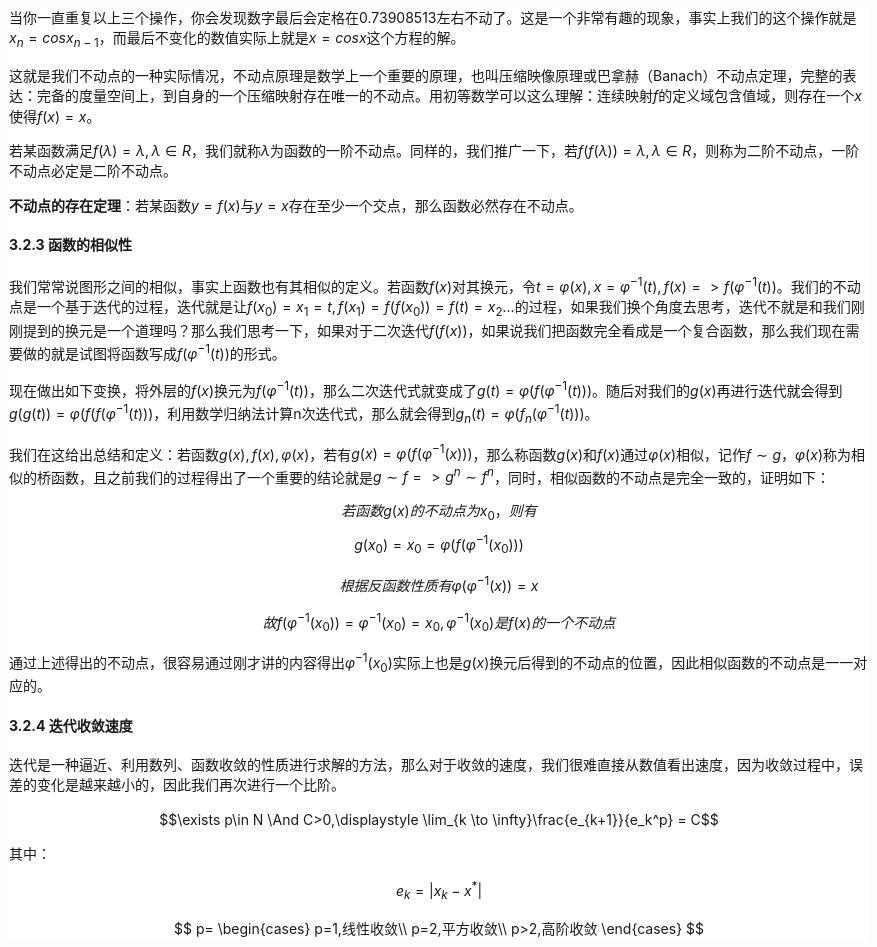 当你一直重复以上三个操作，你会发现数字最后会定格在0.73908513左右不动了。这是一个非常有趣的现象，事实上我们的这个操作就是$x_n = cosx_{n-1}$，而最后不变化的数值实际上就是$x = cosx$这个方程的解。

这就是我们不动点的一种实际情况，不动点原理是数学上一个重要的原理，也叫压缩映像原理或巴拿赫（Banach）不动点定理，完整的表达：完备的度量空间上，到自身的一个压缩映射存在唯一的不动点。用初等数学可以这么理解：连续映射$f$的定义域包含值域，则存在一个$x$使得$f(x)=x$。

若某函数满足$f(\lambda)=\lambda,\lambda \in R$，我们就称$\lambda$为函数的一阶不动点。同样的，我们推广一下，若$f(f(\lambda))=\lambda,\lambda \in R$，则称为二阶不动点，一阶不动点必定是二阶不动点。

**不动点的存在定理**：若某函数$y=f(x)$与$y=x$存在至少一个交点，那么函数必然存在不动点。

#### 3.2.3 函数的相似性

我们常常说图形之间的相似，事实上函数也有其相似的定义。若函数$f(x)$对其换元，令$t = \varphi(x),x=\varphi^{-1}(t),f(x)=>f(\varphi^{-1}(t))$。我们的不动点是一个基于迭代的过程，迭代就是让$f(x_0) = x_1 = t,f(x_1)=f(f(x_0))=f(t)=x_2...$的过程，如果我们换个角度去思考，迭代不就是和我们刚刚提到的换元是一个道理吗？那么我们思考一下，如果对于二次迭代$f(f(x))$，如果说我们把函数完全看成是一个复合函数，那么我们现在需要做的就是试图将函数写成$f(\varphi^{-1}(t))$的形式。

现在做出如下变换，将外层的$f(x)$换元为$f(\varphi^{-1}(t))$，那么二次迭代式就变成了$g(t) = \varphi(f(\varphi^{-1}(t)))$。随后对我们的$g(x)$再进行迭代就会得到$g(g(t)) = \varphi(f(f(\varphi^{-1}(t)))$，利用数学归纳法计算n次迭代式，那么就会得到$g_n(t) = \varphi(f_n(\varphi^{-1}(t)))$。

我们在这给出总结和定义：若函数$g(x),f(x),\varphi(x)$，若有$g(x)=\varphi(f(\varphi^{-1}(x)))$，那么称函数$g(x)$和$f(x)$通过$\varphi(x)$相似，记作$f\sim g$，$\varphi(x)$称为相似的桥函数，且之前我们的过程得出了一个重要的结论就是$g\sim f=>g^n\sim f^n$，同时，相似函数的不动点是完全一致的，证明如下：

$$
若函数g(x)的不动点为x_0，则有
$$
$$
g(x_0)=x_0=\varphi(f(\varphi^{-1}(x_0)))
$$

$$
根据反函数性质有\varphi(\varphi^{-1}(x))=x
$$

$$
故f(\varphi^{-1}(x_0)) = \varphi^{-1}(x_0)=x_0,\varphi^{-1}(x_0)是f(x)的一个不动点
$$

通过上述得出的不动点，很容易通过刚才讲的内容得出$\varphi^{-1}(x_0)$实际上也是$g(x)$换元后得到的不动点的位置，因此相似函数的不动点是一一对应的。

#### 3.2.4 迭代收敛速度

迭代是一种逼近、利用数列、函数收敛的性质进行求解的方法，那么对于收敛的速度，我们很难直接从数值看出速度，因为收敛过程中，误差的变化是越来越小的，因此我们再次进行一个比阶。

$$\exists p\in N \And C>0,\displaystyle \lim_{k \to \infty}\frac{e_{k+1}}{e_k^p} = C$$

其中：

$$e_k = |x_k-x^*|$$

$$
p=
\begin{cases}
p=1,线性收敛\\
p=2,平方收敛\\
p>2,高阶收敛
\end{cases}
$$

